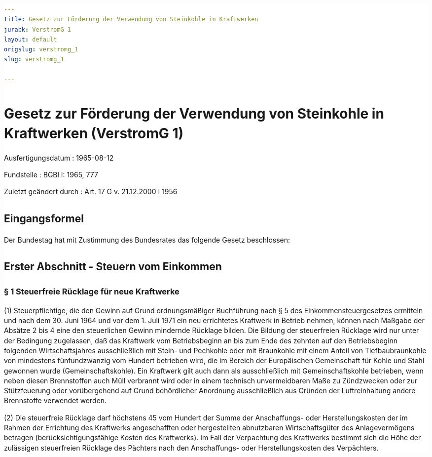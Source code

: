 ```yaml
---
Title: Gesetz zur Förderung der Verwendung von Steinkohle in Kraftwerken
jurabk: VerstromG 1
layout: default
origslug: verstromg_1
slug: verstromg_1

---
```


# Gesetz zur Förderung der Verwendung von Steinkohle in Kraftwerken (VerstromG 1)

Ausfertigungsdatum
:   1965-08-12

Fundstelle
:   BGBl I: 1965, 777

Zuletzt geändert durch
:   Art. 17 G v. 21.12.2000 I 1956


## Eingangsformel

Der Bundestag hat mit Zustimmung des Bundesrates das folgende Gesetz beschlossen:


## Erster Abschnitt - Steuern vom Einkommen



### § 1 Steuerfreie Rücklage für neue Kraftwerke

(1) Steuerpflichtige, die den Gewinn auf Grund ordnungsmäßiger Buchführung nach § 5 des Einkommensteuergesetzes ermitteln und nach dem 30. Juni 1964 und vor dem 1. Juli 1971 ein neu errichtetes Kraftwerk in Betrieb nehmen, können nach Maßgabe der Absätze 2 bis 4 eine den steuerlichen Gewinn mindernde Rücklage bilden. Die Bildung der steuerfreien Rücklage wird nur unter der Bedingung zugelassen, daß das Kraftwerk vom Betriebsbeginn an bis zum Ende des zehnten auf den Betriebsbeginn folgenden Wirtschaftsjahres ausschließlich mit Stein- und Pechkohle oder mit Braunkohle mit einem Anteil von Tiefbaubraunkohle von mindestens fünfundzwanzig vom Hundert betrieben wird, die im Bereich der Europäischen Gemeinschaft für Kohle und Stahl gewonnen wurde (Gemeinschaftskohle). Ein Kraftwerk gilt auch dann als ausschließlich mit Gemeinschaftskohle betrieben, wenn neben diesen Brennstoffen auch Müll verbrannt wird oder in einem technisch unvermeidbaren Maße zu Zündzwecken oder zur Stützfeuerung oder vorübergehend auf Grund behördlicher Anordnung ausschließlich aus Gründen der Luftreinhaltung andere Brennstoffe verwendet werden.

(2) Die steuerfreie Rücklage darf höchstens 45 vom Hundert der Summe der Anschaffungs- oder Herstellungskosten der im Rahmen der Errichtung des Kraftwerks angeschafften oder hergestellten abnutzbaren Wirtschaftsgüter des Anlagevermögens betragen (berücksichtigungsfähige Kosten des Kraftwerks). Im Fall der Verpachtung des Kraftwerks bestimmt sich die Höhe der zulässigen steuerfreien Rücklage des Pächters nach den Anschaffungs- oder Herstellungskosten des Verpächters.
